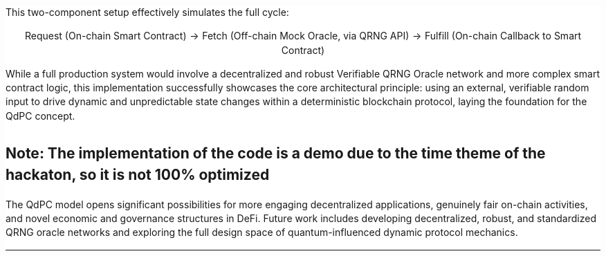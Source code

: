 This two-component setup effectively simulates the full cycle:

$$ \text{Request (On-chain Smart Contract)} \rightarrow \text{Fetch (Off-chain Mock Oracle, via QRNG API)} \rightarrow \text{Fulfill (On-chain Callback to Smart Contract)} $$

While a full production system would involve a decentralized and robust Verifiable QRNG Oracle network and more complex smart contract logic, this implementation successfully showcases the core architectural principle: using an external, verifiable random input to drive dynamic and unpredictable state changes within a deterministic blockchain protocol, laying the foundation for the QdPC concept.

Note: The implementation of the code is a demo due to the time theme of the hackaton, so it is not 100% optimized
---

The QdPC model opens significant possibilities for more engaging decentralized applications, genuinely fair on-chain activities, and novel economic and governance structures in DeFi. Future work includes developing decentralized, robust, and standardized QRNG oracle networks and exploring the full design space of quantum-influenced dynamic protocol mechanics.

---
